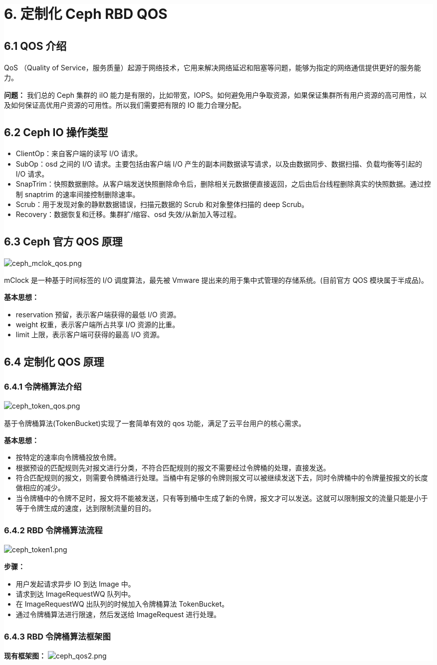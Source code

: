 # 6. 定制化 Ceph RBD QOS
## 6.1 QOS 介绍
QoS （Quality of Service，服务质量）起源于网络技术，它用来解决网络延迟和阻塞等问题，能够为指定的网络通信提供更好的服务能力。

**问题：**
我们总的 Ceph 集群的 iIO 能力是有限的，比如带宽，IOPS。如何避免用户争取资源，如果保证集群所有用户资源的高可用性，以及如何保证高优用户资源的可用性。所以我们需要把有限的 IO 能力合理分配。

## 6.2 Ceph IO 操作类型
 - ClientOp：来自客户端的读写 I/O 请求。
 - SubOp：osd 之间的 I/O 请求。主要包括由客户端 I/O 产生的副本间数据读写请求，以及由数据同步、数据扫描、负载均衡等引起的 I/O 请求。
 - SnapTrim：快照数据删除。从客户端发送快照删除命令后，删除相关元数据便直接返回，之后由后台线程删除真实的快照数据。通过控制 snaptrim 的速率间接控制删除速率。
 - Scrub：用于发现对象的静默数据错误，扫描元数据的 Scrub 和对象整体扫描的 deep Scrub。
 - Recovery：数据恢复和迁移。集群扩/缩容、osd 失效/从新加入等过程。

## 6.3 Ceph 官方 QOS 原理
![ceph_mclok_qos.png](https://upload-images.jianshu.io/upload_images/2099201-1e1649e967f3ae12.png)

mClock 是一种基于时间标签的 I/O 调度算法，最先被 Vmware 提出来的用于集中式管理的存储系统。(目前官方 QOS 模块属于半成品)。

**基本思想：**
 - reservation 预留，表示客户端获得的最低 I/O 资源。
 - weight 权重，表示客户端所占共享 I/O 资源的比重。
 - limit 上限，表示客户端可获得的最高 I/O 资源。

## 6.4 定制化 QOS 原理
### 6.4.1 令牌桶算法介绍
![ceph_token_qos.png](https://upload-images.jianshu.io/upload_images/2099201-44d8c1a4d4bfd7bb.png)

基于令牌桶算法(TokenBucket)实现了一套简单有效的 qos 功能，满足了云平台用户的核心需求。

**基本思想：**
 - 按特定的速率向令牌桶投放令牌。
 - 根据预设的匹配规则先对报文进行分类，不符合匹配规则的报文不需要经过令牌桶的处理，直接发送。
 - 符合匹配规则的报文，则需要令牌桶进行处理。当桶中有足够的令牌则报文可以被继续发送下去，同时令牌桶中的令牌量按报文的长度做相应的减少。
 - 当令牌桶中的令牌不足时，报文将不能被发送，只有等到桶中生成了新的令牌，报文才可以发送。这就可以限制报文的流量只能是小于等于令牌生成的速度，达到限制流量的目的。

### 6.4.2 RBD 令牌桶算法流程
![ceph_token1.png](https://upload-images.jianshu.io/upload_images/2099201-ee0e5f4494379b96.png)

**步骤：**
 - 用户发起请求异步 IO 到达 Image 中。
 - 请求到达 ImageRequestWQ 队列中。
 - 在 ImageRequestWQ 出队列的时候加入令牌桶算法 TokenBucket。
 - 通过令牌桶算法进行限速，然后发送给 ImageRequest 进行处理。

### 6.4.3 RBD 令牌桶算法框架图
**现有框架图：**
![ceph_qos2.png](https://upload-images.jianshu.io/upload_images/2099201-a5c9368ebffc0c96.png)
